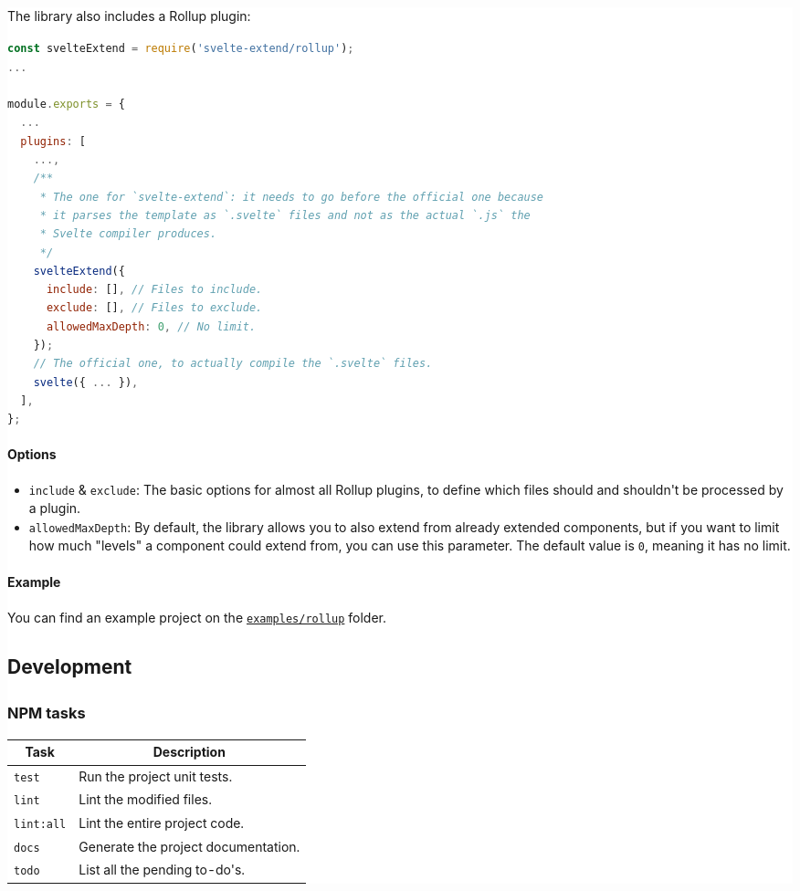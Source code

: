 The library also includes a Rollup plugin:

```js
const svelteExtend = require('svelte-extend/rollup');
...

module.exports = {
  ...
  plugins: [
    ...,
    /**
     * The one for `svelte-extend`: it needs to go before the official one because
     * it parses the template as `.svelte` files and not as the actual `.js` the
     * Svelte compiler produces.
     */
    svelteExtend({
      include: [], // Files to include.
      exclude: [], // Files to exclude.
      allowedMaxDepth: 0, // No limit.
    });
    // The official one, to actually compile the `.svelte` files.
    svelte({ ... }),
  ],
};
```

#### Options

- `include` & `exclude`: The basic options for almost all Rollup plugins, to define which files should and shouldn't be processed by a plugin.
- `allowedMaxDepth`: By default, the library allows you to also extend from already extended components, but if you want to limit how much "levels" a component could extend from, you can use this parameter. The default value is `0`, meaning it has no limit.

#### Example

You can find an example project on the [`examples/rollup`](https://github.com/homer0/svelte-extend/examples/rollup) folder.

## Development

### NPM tasks

| Task       | Description                         |
|------------|-------------------------------------|
| `test`     | Run the project unit tests.         |
| `lint`     | Lint the modified files.            |
| `lint:all` | Lint the entire project code.       |
| `docs`     | Generate the project documentation. |
| `todo`     | List all the pending to-do's.       |
